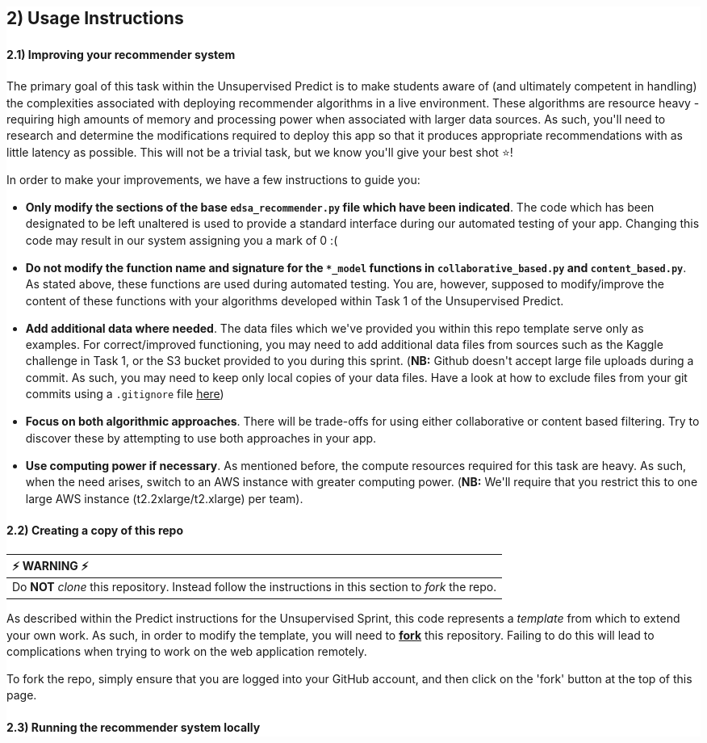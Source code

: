 ## 2) Usage Instructions

#### 2.1) Improving your recommender system
The primary goal of this task within the Unsupervised Predict is to make students aware of (and ultimately competent in handling) the complexities associated with deploying recommender algorithms in a live environment. These algorithms are resource heavy - requiring high amounts of memory and processing power when associated with larger data sources. As such, you'll need to research and determine the modifications required to deploy this app so that it produces appropriate recommendations with as little latency as possible. This will not be a trivial task, but we know you'll give your best shot :star:!  

In order to make your improvements, we have a few instructions to guide you:
  - **Only modify the sections of the base `edsa_recommender.py` file which have been indicated**. The code which has been designated to be left unaltered is used to provide a standard interface during our automated testing of your app. Changing this code may result in our system assigning you a mark of 0 :(

  - **Do not modify the function name and signature for the `*_model` functions in `collaborative_based.py` and `content_based.py`**. As stated above, these functions are used during automated testing. You are, however, supposed to modify/improve the content of these functions with your algorithms developed within Task 1 of the Unsupervised Predict.

  - **Add additional data where needed**. The data files which we've provided you within this repo template serve only as examples. For correct/improved functioning, you may need to add additional data files from sources such as the Kaggle challenge in Task 1, or the S3 bucket provided to you during this sprint. (**NB:** Github doesn't accept large file uploads during a commit. As such, you may need to keep only local copies of your data files. Have a look at how to exclude files from your git commits using a `.gitignore` file [here](https://docs.github.com/en/github/using-git/ignoring-files))

  - **Focus on both algorithmic approaches**. There will be trade-offs for using either collaborative or content based filtering. Try to discover these by attempting to use both approaches in your app.

  - **Use computing power if necessary**. As mentioned before, the compute resources required for this task are heavy. As such, when the need arises, switch to an AWS instance with greater computing power. (**NB:** We'll require that you restrict this to one large AWS instance (t2.2xlarge/t2.xlarge) per team).


#### 2.2) Creating a copy of this repo

| :zap: WARNING :zap:                                                                                     |
| :--------------------                                                                                   |
| Do **NOT** *clone* this repository. Instead follow the instructions in this section to *fork* the repo. |

As described within the Predict instructions for the Unsupervised Sprint, this code represents a *template* from which to extend your own work. As such, in order to modify the template, you will need to **[fork](https://help.github.com/en/github/getting-started-with-github/fork-a-repo)** this repository. Failing to do this will lead to complications when trying to work on the web application remotely.

To fork the repo, simply ensure that you are logged into your GitHub account, and then click on the 'fork' button at the top of this page.

#### 2.3) Running the recommender system locally
